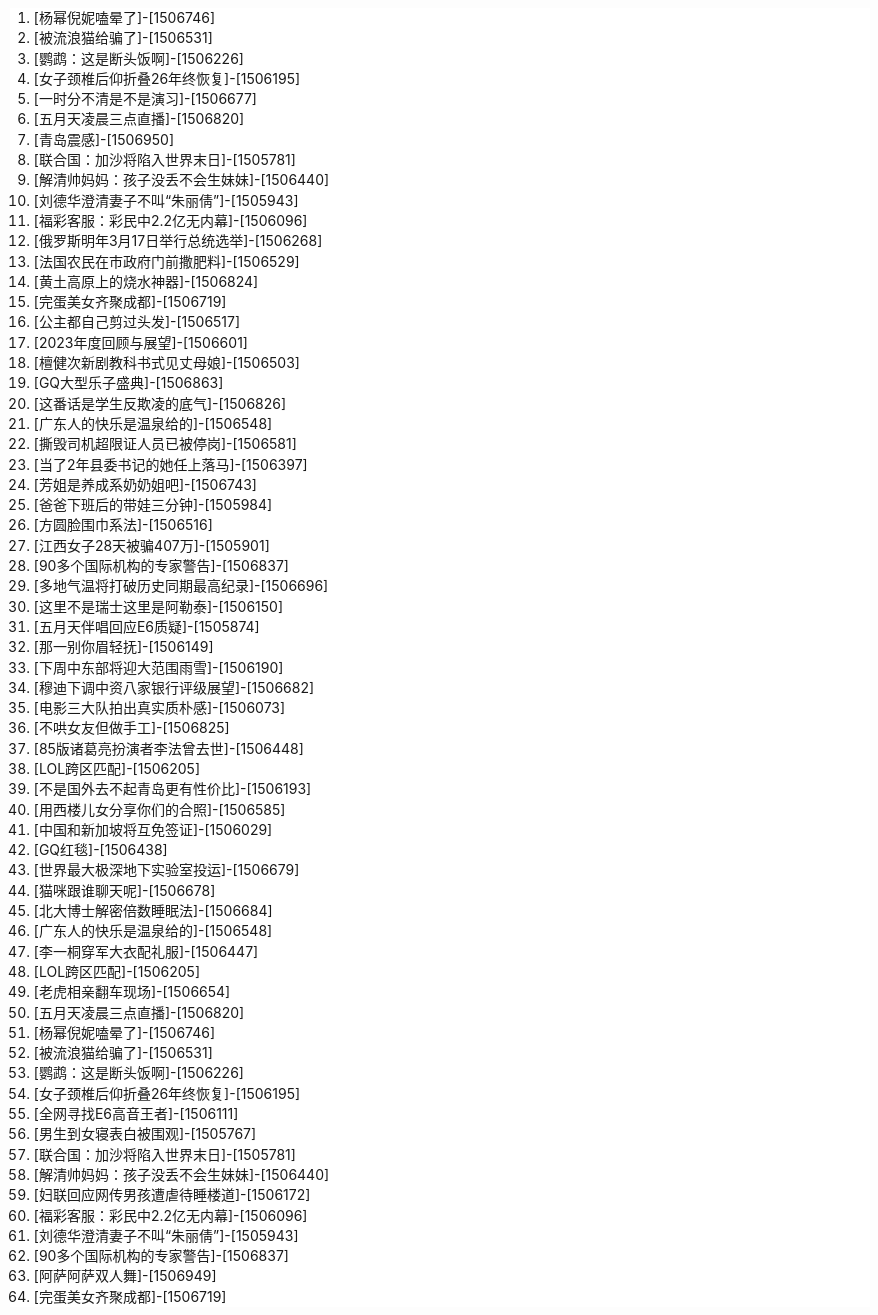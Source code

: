 1. [杨幂倪妮嗑晕了]-[1506746]
1. [被流浪猫给骗了]-[1506531]
1. [鹦鹉：这是断头饭啊]-[1506226]
1. [女子颈椎后仰折叠26年终恢复]-[1506195]
1. [一时分不清是不是演习]-[1506677]
1. [五月天凌晨三点直播]-[1506820]
1. [青岛震感]-[1506950]
1. [联合国：加沙将陷入世界末日]-[1505781]
1. [解清帅妈妈：孩子没丢不会生妹妹]-[1506440]
1. [刘德华澄清妻子不叫“朱丽倩”]-[1505943]
1. [福彩客服：彩民中2.2亿无内幕]-[1506096]
1. [俄罗斯明年3月17日举行总统选举]-[1506268]
1. [法国农民在市政府门前撒肥料]-[1506529]
1. [黄土高原上的烧水神器]-[1506824]
1. [完蛋美女齐聚成都]-[1506719]
1. [公主都自己剪过头发]-[1506517]
1. [2023年度回顾与展望]-[1506601]
1. [檀健次新剧教科书式见丈母娘]-[1506503]
1. [GQ大型乐子盛典]-[1506863]
1. [这番话是学生反欺凌的底气]-[1506826]
1. [广东人的快乐是温泉给的]-[1506548]
1. [撕毁司机超限证人员已被停岗]-[1506581]
1. [当了2年县委书记的她任上落马]-[1506397]
1. [芳姐是养成系奶奶姐吧]-[1506743]
1. [爸爸下班后的带娃三分钟]-[1505984]
1. [方圆脸围巾系法]-[1506516]
1. [江西女子28天被骗407万]-[1505901]
1. [90多个国际机构的专家警告]-[1506837]
1. [多地气温将打破历史同期最高纪录]-[1506696]
1. [这里不是瑞士这里是阿勒泰]-[1506150]
1. [五月天伴唱回应E6质疑]-[1505874]
1. [那一别你眉轻抚]-[1506149]
1. [下周中东部将迎大范围雨雪]-[1506190]
1. [穆迪下调中资八家银行评级展望]-[1506682]
1. [电影三大队拍出真实质朴感]-[1506073]
1. [不哄女友但做手工]-[1506825]
1. [85版诸葛亮扮演者李法曾去世]-[1506448]
1. [LOL跨区匹配]-[1506205]
1. [不是国外去不起青岛更有性价比]-[1506193]
1. [用西楼儿女分享你们的合照]-[1506585]
1. [中国和新加坡将互免签证]-[1506029]
1. [GQ红毯]-[1506438]
1. [世界最大极深地下实验室投运]-[1506679]
1. [猫咪跟谁聊天呢]-[1506678]
1. [北大博士解密倍数睡眠法]-[1506684]
1. [广东人的快乐是温泉给的]-[1506548]
1. [李一桐穿军大衣配礼服]-[1506447]
1. [LOL跨区匹配]-[1506205]
1. [老虎相亲翻车现场]-[1506654]
1. [五月天凌晨三点直播]-[1506820]
1. [杨幂倪妮嗑晕了]-[1506746]
1. [被流浪猫给骗了]-[1506531]
1. [鹦鹉：这是断头饭啊]-[1506226]
1. [女子颈椎后仰折叠26年终恢复]-[1506195]
1. [全网寻找E6高音王者]-[1506111]
1. [男生到女寝表白被围观]-[1505767]
1. [联合国：加沙将陷入世界末日]-[1505781]
1. [解清帅妈妈：孩子没丢不会生妹妹]-[1506440]
1. [妇联回应网传男孩遭虐待睡楼道]-[1506172]
1. [福彩客服：彩民中2.2亿无内幕]-[1506096]
1. [刘德华澄清妻子不叫“朱丽倩”]-[1505943]
1. [90多个国际机构的专家警告]-[1506837]
1. [阿萨阿萨双人舞]-[1506949]
1. [完蛋美女齐聚成都]-[1506719]